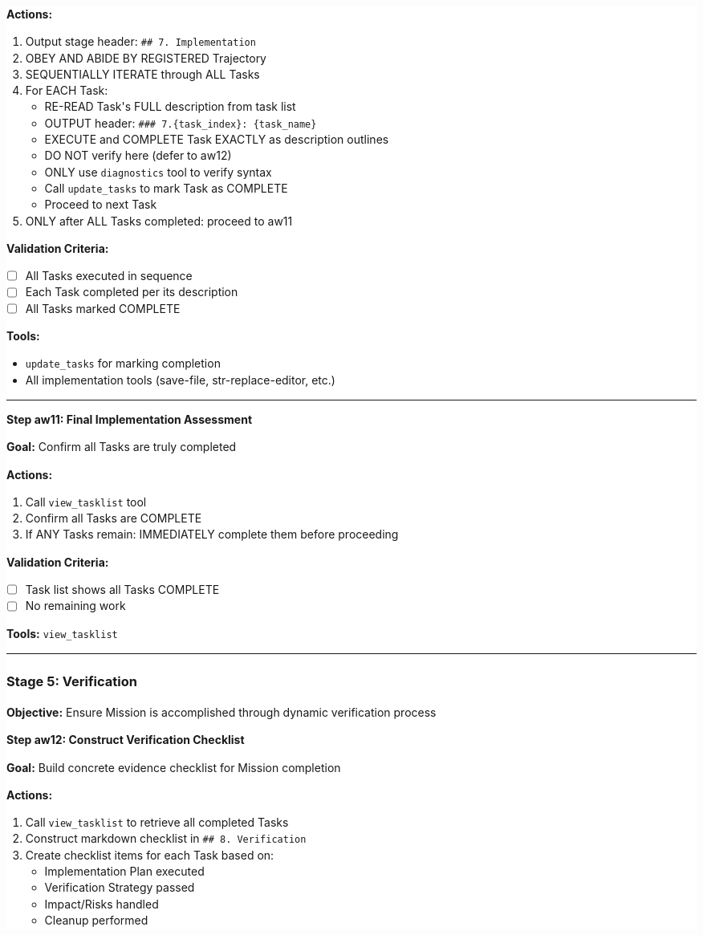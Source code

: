 **Actions:**
1. Output stage header: `## 7. Implementation`
2. OBEY AND ABIDE BY REGISTERED Trajectory
3. SEQUENTIALLY ITERATE through ALL Tasks
4. For EACH Task:
   - RE-READ Task's FULL description from task list
   - OUTPUT header: `### 7.{task_index}: {task_name}`
   - EXECUTE and COMPLETE Task EXACTLY as description outlines
   - DO NOT verify here (defer to aw12)
   - ONLY use `diagnostics` tool to verify syntax
   - Call `update_tasks` to mark Task as COMPLETE
   - Proceed to next Task
5. ONLY after ALL Tasks completed: proceed to aw11

**Validation Criteria:**
- [ ] All Tasks executed in sequence
- [ ] Each Task completed per its description
- [ ] All Tasks marked COMPLETE

**Tools:**
- `update_tasks` for marking completion
- All implementation tools (save-file, str-replace-editor, etc.)

---

**Step aw11: Final Implementation Assessment**

**Goal:** Confirm all Tasks are truly completed

**Actions:**
1. Call `view_tasklist` tool
2. Confirm all Tasks are COMPLETE
3. If ANY Tasks remain: IMMEDIATELY complete them before proceeding

**Validation Criteria:**
- [ ] Task list shows all Tasks COMPLETE
- [ ] No remaining work

**Tools:** `view_tasklist`

---

### Stage 5: Verification

**Objective:** Ensure Mission is accomplished through dynamic verification process

**Step aw12: Construct Verification Checklist**

**Goal:** Build concrete evidence checklist for Mission completion

**Actions:**
1. Call `view_tasklist` to retrieve all completed Tasks
2. Construct markdown checklist in `## 8. Verification`
3. Create checklist items for each Task based on:
   - Implementation Plan executed
   - Verification Strategy passed
   - Impact/Risks handled
   - Cleanup performed
